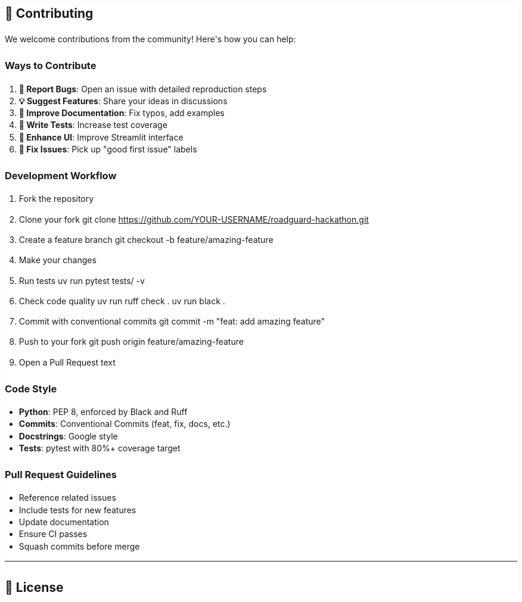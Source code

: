 ## 🤝 Contributing

We welcome contributions from the community! Here's how you can help:

### Ways to Contribute
1. **🐛 Report Bugs**: Open an issue with detailed reproduction steps
2. **💡 Suggest Features**: Share your ideas in discussions
3. **📝 Improve Documentation**: Fix typos, add examples
4. **🧪 Write Tests**: Increase test coverage
5. **🎨 Enhance UI**: Improve Streamlit interface
6. **🔧 Fix Issues**: Pick up "good first issue" labels

### Development Workflow
1. Fork the repository
2. Clone your fork
git clone https://github.com/YOUR-USERNAME/roadguard-hackathon.git

3. Create a feature branch
git checkout -b feature/amazing-feature

4. Make your changes
5. Run tests
uv run pytest tests/ -v

6. Check code quality
uv run ruff check .
uv run black .

7. Commit with conventional commits
git commit -m "feat: add amazing feature"

8. Push to your fork
git push origin feature/amazing-feature

9. Open a Pull Request
text

### Code Style
- **Python**: PEP 8, enforced by Black and Ruff
- **Commits**: Conventional Commits (feat, fix, docs, etc.)
- **Docstrings**: Google style
- **Tests**: pytest with 80%+ coverage target

### Pull Request Guidelines
- Reference related issues
- Include tests for new features
- Update documentation
- Ensure CI passes
- Squash commits before merge

---

## 📄 License
